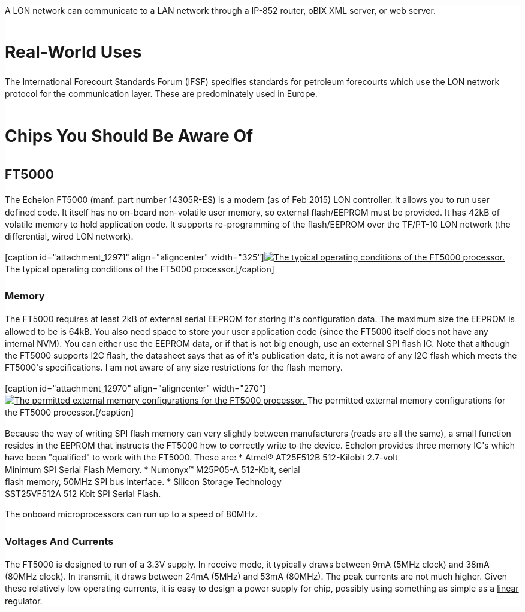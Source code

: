 A LON network can communicate to a LAN network through a IP-852 router, oBIX XML server, or web server.

# Real-World Uses

The International Forecourt Standards Forum (IFSF) specifies standards for petroleum forecourts which use the LON network protocol for the communication layer. These are predominately used in Europe.

# Chips You Should Be Aware Of

## FT5000

The Echelon FT5000 (manf. part number 14305R-ES) is a modern (as of Feb 2015) LON controller. It allows you to run user defined code. It itself has no on-board non-volatile user memory, so external flash/EEPROM must be provided. It has 42kB of volatile memory to hold application code. It supports re-programming of the flash/EEPROM over the TF/PT-10 LON network (the differential, wired LON network).

[caption id="attachment_12971" align="aligncenter" width="325"][![The typical operating conditions of the FT5000 processor.](/images/2015/02/ft5000-typical-operating-conditions.png)
](/images/2015/02/ft5000-typical-operating-conditions.png) The typical operating conditions of the FT5000 processor.[/caption]

### Memory

The FT5000 requires at least 2kB of external serial EEPROM for storing it's configuration data. The maximum size the EEPROM is allowed to be is 64kB. You also need space to store your user application code (since the FT5000 itself does not have any internal NVM). You can either use the EEPROM data, or if that is not big enough, use an external SPI flash IC. Note that although the FT5000 supports I2C flash, the datasheet says that as of it's publication date, it is not aware of any I2C flash which meets the FT5000's specifications. I am not aware of any size restrictions for the flash memory.

[caption id="attachment_12970" align="aligncenter" width="270"][![The permitted external memory configurations for the FT5000 processor.](/images/2015/02/ft5000-allowed-external-memory-configurations.png)
](/images/2015/02/ft5000-allowed-external-memory-configurations.png) The permitted external memory configurations for the FT5000 processor.[/caption]

Because the way of writing SPI flash memory can very slightly between manufacturers (reads are all the same), a small function resides in the EEPROM that instructs the FT5000 how to correctly write to the device. Echelon provides three memory IC's which have been "qualified" to work with the FT5000. These are:  * Atmel® AT25F512B 512-Kilobit 2.7-volt  
Minimum SPI Serial Flash Memory.  * Numonyx™ M25P05-A 512-Kbit, serial  
flash memory, 50MHz SPI bus interface.  * Silicon Storage Technology  
SST25VF512A 512 Kbit SPI Serial Flash.

The onboard microprocessors can run up to a speed of 80MHz.

### Voltages And Currents

The FT5000 is designed to run of a 3.3V supply. In receive mode, it typically draws between 9mA (5MHz clock) and 38mA (80MHz clock). In transmit, it draws between 24mA (5MHz) and 53mA (80MHz). The peak currents are not much higher. Given these relatively low operating currents, it is easy to design a power supply for chip, possibly using something as simple as a [linear regulator](http://blog.mbedded.ninja/electronics/components/power-regulators/linear-regulators).
